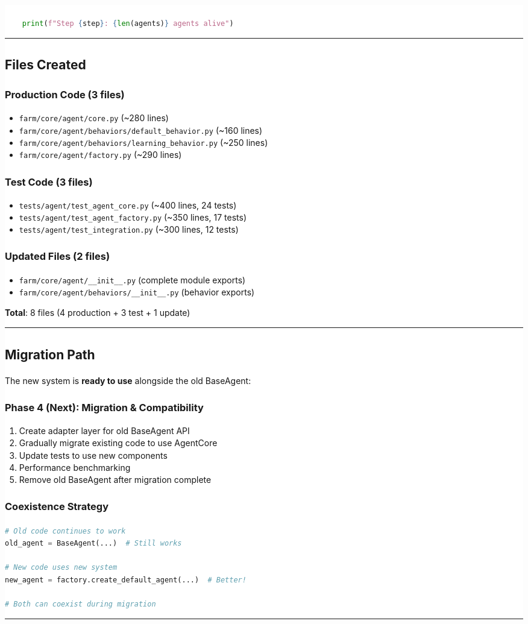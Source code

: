 ```python
    
    print(f"Step {step}: {len(agents)} agents alive")
```

---

## Files Created

### Production Code (3 files)
- `farm/core/agent/core.py` (~280 lines)
- `farm/core/agent/behaviors/default_behavior.py` (~160 lines)
- `farm/core/agent/behaviors/learning_behavior.py` (~250 lines)
- `farm/core/agent/factory.py` (~290 lines)

### Test Code (3 files)
- `tests/agent/test_agent_core.py` (~400 lines, 24 tests)
- `tests/agent/test_agent_factory.py` (~350 lines, 17 tests)
- `tests/agent/test_integration.py` (~300 lines, 12 tests)

### Updated Files (2 files)
- `farm/core/agent/__init__.py` (complete module exports)
- `farm/core/agent/behaviors/__init__.py` (behavior exports)

**Total**: 8 files (4 production + 3 test + 1 update)

---

## Migration Path

The new system is **ready to use** alongside the old BaseAgent:

### Phase 4 (Next): Migration & Compatibility
1. Create adapter layer for old BaseAgent API
2. Gradually migrate existing code to use AgentCore
3. Update tests to use new components
4. Performance benchmarking
5. Remove old BaseAgent after migration complete

### Coexistence Strategy
```python
# Old code continues to work
old_agent = BaseAgent(...)  # Still works

# New code uses new system
new_agent = factory.create_default_agent(...)  # Better!

# Both can coexist during migration
```

---
